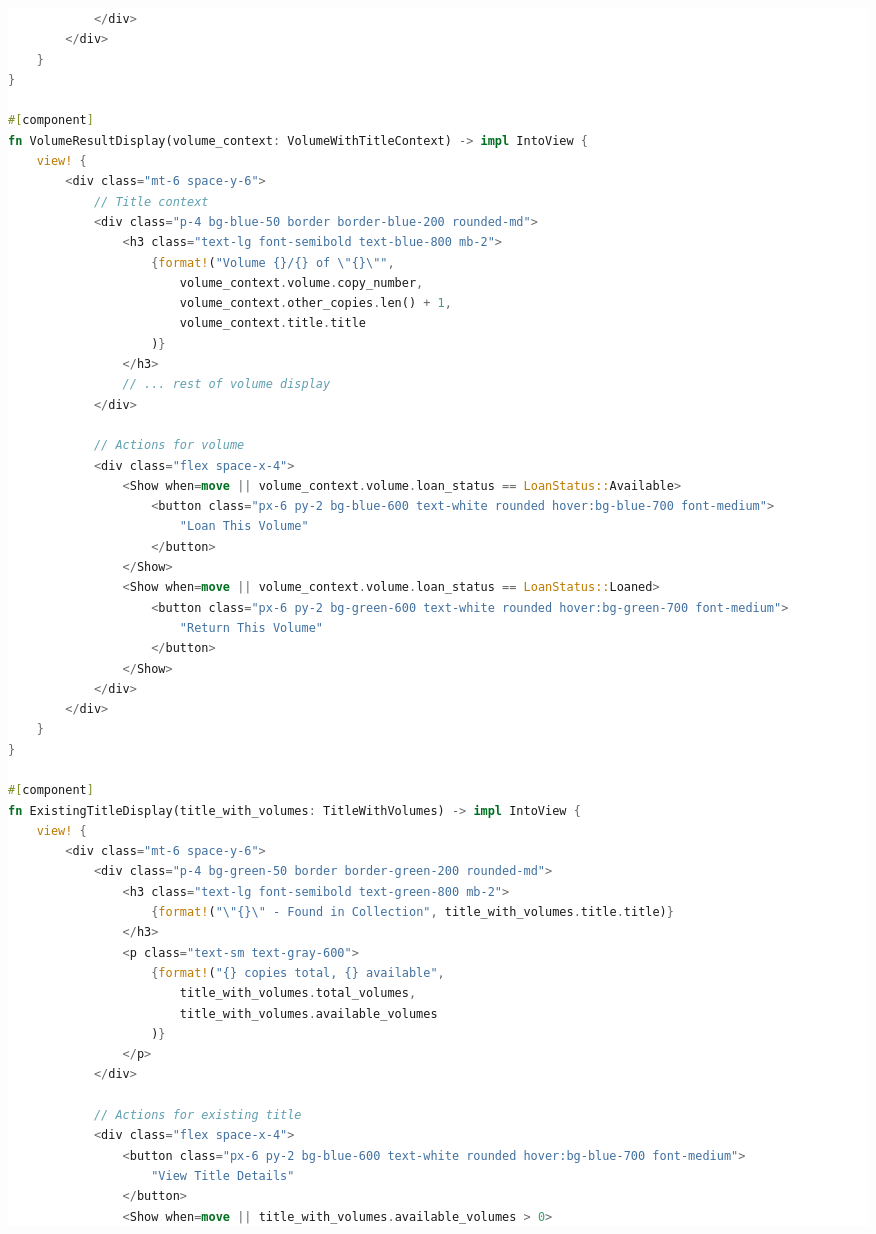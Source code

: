 ```rust
            </div>
        </div>
    }
}

#[component]
fn VolumeResultDisplay(volume_context: VolumeWithTitleContext) -> impl IntoView {
    view! {
        <div class="mt-6 space-y-6">
            // Title context
            <div class="p-4 bg-blue-50 border border-blue-200 rounded-md">
                <h3 class="text-lg font-semibold text-blue-800 mb-2">
                    {format!("Volume {}/{} of \"{}\"", 
                        volume_context.volume.copy_number,
                        volume_context.other_copies.len() + 1,
                        volume_context.title.title
                    )}
                </h3>
                // ... rest of volume display
            </div>
            
            // Actions for volume
            <div class="flex space-x-4">
                <Show when=move || volume_context.volume.loan_status == LoanStatus::Available>
                    <button class="px-6 py-2 bg-blue-600 text-white rounded hover:bg-blue-700 font-medium">
                        "Loan This Volume"
                    </button>
                </Show>
                <Show when=move || volume_context.volume.loan_status == LoanStatus::Loaned>
                    <button class="px-6 py-2 bg-green-600 text-white rounded hover:bg-green-700 font-medium">
                        "Return This Volume"
                    </button>
                </Show>
            </div>
        </div>
    }
}

#[component]
fn ExistingTitleDisplay(title_with_volumes: TitleWithVolumes) -> impl IntoView {
    view! {
        <div class="mt-6 space-y-6">
            <div class="p-4 bg-green-50 border border-green-200 rounded-md">
                <h3 class="text-lg font-semibold text-green-800 mb-2">
                    {format!("\"{}\" - Found in Collection", title_with_volumes.title.title)}
                </h3>
                <p class="text-sm text-gray-600">
                    {format!("{} copies total, {} available", 
                        title_with_volumes.total_volumes,
                        title_with_volumes.available_volumes
                    )}
                </p>
            </div>
            
            // Actions for existing title
            <div class="flex space-x-4">
                <button class="px-6 py-2 bg-blue-600 text-white rounded hover:bg-blue-700 font-medium">
                    "View Title Details"
                </button>
                <Show when=move || title_with_volumes.available_volumes > 0>
```